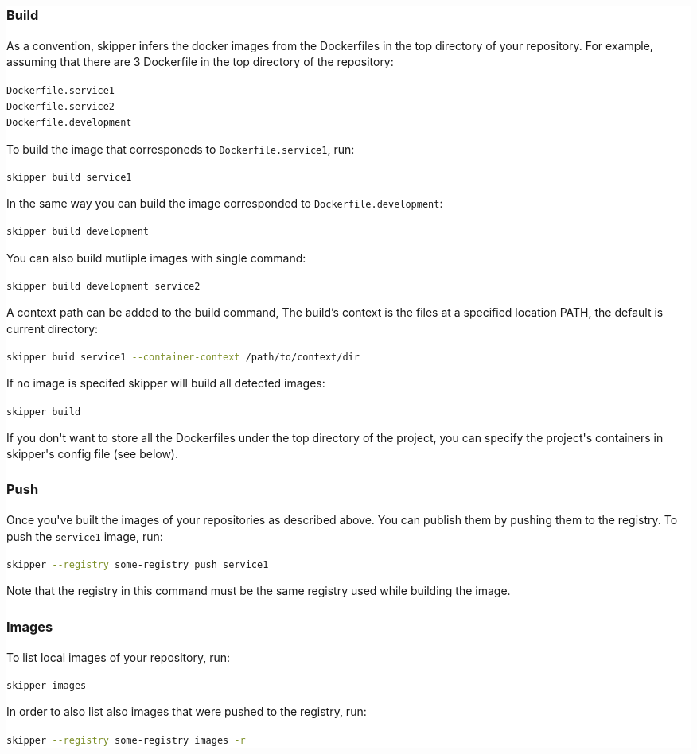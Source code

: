 ### Build
As a convention, skipper infers the docker images from the Dockerfiles in the top directory of your repository. For example, assuming that there are 3 Dockerfile in the top directory of the repository:
```
Dockerfile.service1
Dockerfile.service2
Dockerfile.development
```

To build the image that corresponeds to `Dockerfile.service1`, run:
```bash
skipper build service1
```

In the same way you can build the image corresponded to `Dockerfile.development`:
```bash
skipper build development
```

You can also build mutliple images with single command:
```bash
skipper build development service2
```

A context path can be added to the build command, The build’s context is the files at a specified location PATH, the default is current directory:
```bash
skipper buid service1 --container-context /path/to/context/dir
```

If no image is specifed skipper will build all detected images:
```bash
skipper build
```

If you don't want to store all the Dockerfiles under the top directory of the project, you can specify the project's containers in skipper's config file (see below).

### Push
Once you've built the images of your repositories as described above. You can publish them by pushing them to the registry.
To push the `service1` image, run:
```bash
skipper --registry some-registry push service1
```
Note that the registry in this command must be the same registry used while building the image.

### Images
To list local images of your repository, run:
```bash
skipper images
```

In order to also list also images that were pushed to the registry, run:
```bash
skipper --registry some-registry images -r
```
